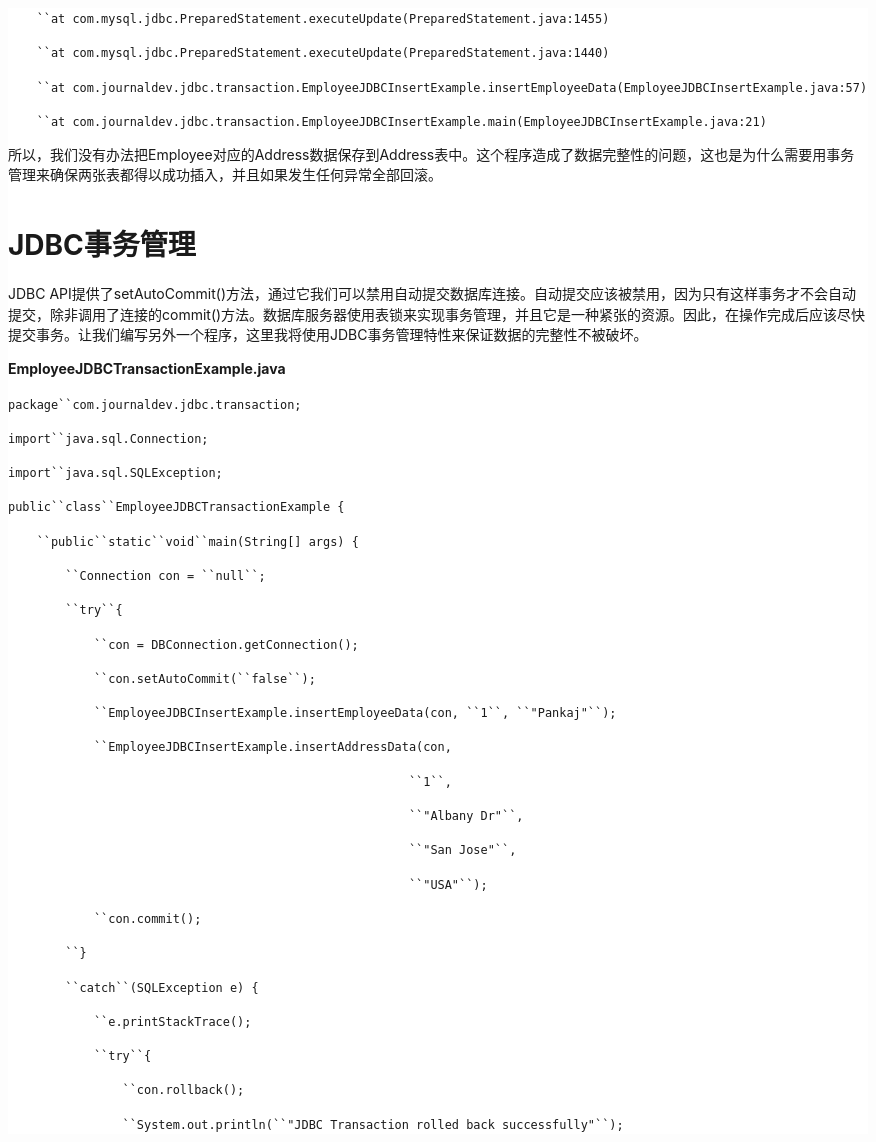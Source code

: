 `    ``at com.mysql.jdbc.PreparedStatement.executeUpdate(PreparedStatement.java:1455)`

`    ``at com.mysql.jdbc.PreparedStatement.executeUpdate(PreparedStatement.java:1440)`

`    ``at com.journaldev.jdbc.transaction.EmployeeJDBCInsertExample.insertEmployeeData(EmployeeJDBCInsertExample.java:57)`

`    ``at com.journaldev.jdbc.transaction.EmployeeJDBCInsertExample.main(EmployeeJDBCInsertExample.java:21)`

所以，我们没有办法把Employee对应的Address数据保存到Address表中。这个程序造成了数据完整性的问题，这也是为什么需要用事务管理来确保两张表都得以成功插入，并且如果发生任何异常全部回滚。

# JDBC事务管理

JDBC API提供了setAutoCommit()方法，通过它我们可以禁用自动提交数据库连接。自动提交应该被禁用，因为只有这样事务才不会自动提交，除非调用了连接的commit()方法。数据库服务器使用表锁来实现事务管理，并且它是一种紧张的资源。因此，在操作完成后应该尽快提交事务。让我们编写另外一个程序，这里我将使用JDBC事务管理特性来保证数据的完整性不被破坏。

**EmployeeJDBCTransactionExample.java**

`package``com.journaldev.jdbc.transaction;`

`import``java.sql.Connection;`

`import``java.sql.SQLException;`

`public``class``EmployeeJDBCTransactionExample {`

`    ``public``static``void``main(String[] args) {`

`        ``Connection con = ``null``;`

`        ``try``{`

`            ``con = DBConnection.getConnection();`

`            ``con.setAutoCommit(``false``);`

`            ``EmployeeJDBCInsertExample.insertEmployeeData(con, ``1``, ``"Pankaj"``);`

`            ``EmployeeJDBCInsertExample.insertAddressData(con,`

`                                                        ``1``,`

`                                                        ``"Albany Dr"``,`

`                                                        ``"San Jose"``,`

`                                                        ``"USA"``);`

`            ``con.commit();`

`        ``}`

`        ``catch``(SQLException e) {`

`            ``e.printStackTrace();`

`            ``try``{`

`                ``con.rollback();`

`                ``System.out.println(``"JDBC Transaction rolled back successfully"``);`
